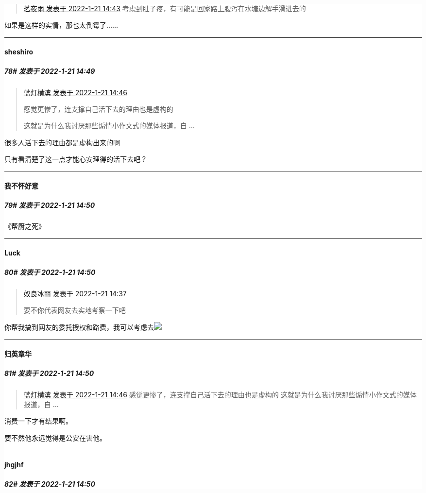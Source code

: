<blockquote><a href="httphttps://bbs.saraba1st.com/2b/forum.php?mod=redirect&amp;goto=findpost&amp;pid=54379281&amp;ptid=2048590" target="_blank">茗夜雨 发表于 2022-1-21 14:43</a>
考虑到肚子疼，有可能是回家路上腹泻在水塘边解手滑进去的</blockquote>
如果是这样的实情，那也太倒霉了……

*****

####  sheshiro  
##### 78#       发表于 2022-1-21 14:49

<blockquote><a href="httphttps://bbs.saraba1st.com/2b/forum.php?mod=redirect&amp;goto=findpost&amp;pid=54379306&amp;ptid=2048590" target="_blank">蓝灯横滨 发表于 2022-1-21 14:46</a>

感觉更惨了，连支撑自己活下去的理由也是虚构的

这就是为什么我讨厌那些煽情小作文式的媒体报道，自 ...</blockquote>
很多人活下去的理由都是虚构出来的啊

只有看清楚了这一点才能心安理得的活下去吧？

*****

####  我不怀好意  
##### 79#       发表于 2022-1-21 14:50

《帮厨之死》

*****

####  Luck  
##### 80#       发表于 2022-1-21 14:50

<blockquote><a href="httphttps://bbs.saraba1st.com/2b/forum.php?mod=redirect&amp;goto=findpost&amp;pid=54379189&amp;ptid=2048590" target="_blank">奴良冰丽 发表于 2022-1-21 14:37</a>

要不你代表网友去实地考察一下吧</blockquote>
你帮我搞到网友的委托授权和路费，我可以考虑去<img src="https://static.saraba1st.com/image/smiley/face2017/009.gif" referrerpolicy="no-referrer">

*****

####  归英章华  
##### 81#       发表于 2022-1-21 14:50

<blockquote><a href="httphttps://bbs.saraba1st.com/2b/forum.php?mod=redirect&amp;goto=findpost&amp;pid=54379306&amp;ptid=2048590" target="_blank">蓝灯横滨 发表于 2022-1-21 14:46</a>
感觉更惨了，连支撑自己活下去的理由也是虚构的
这就是为什么我讨厌那些煽情小作文式的媒体报道，自 ...</blockquote>
消费一下才有结果啊。

要不然他永远觉得是公安在害他。

*****

####  jhgjhf  
##### 82#       发表于 2022-1-21 14:50
